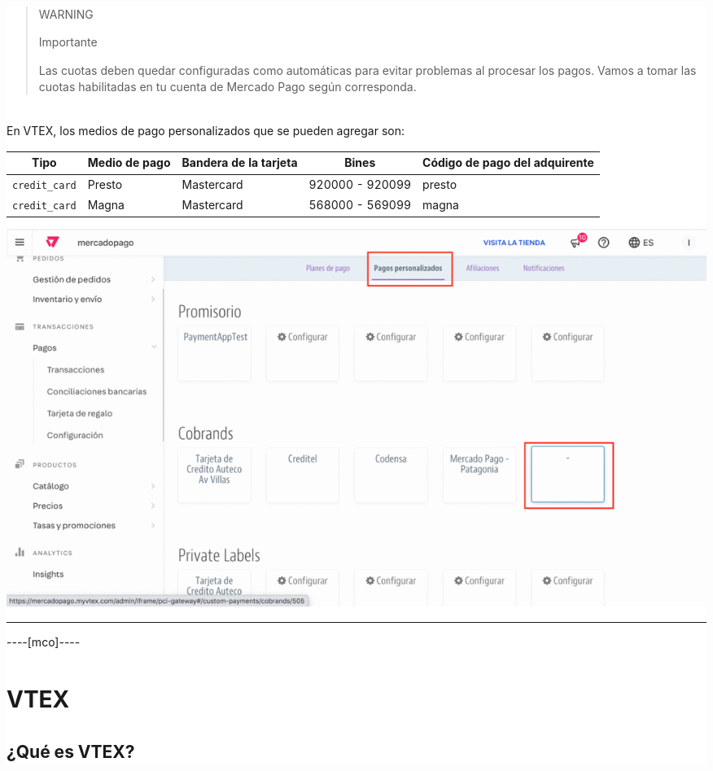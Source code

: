 
> WARNING
>
> Importante
>
> Las cuotas deben quedar configuradas como automáticas para evitar problemas al procesar los pagos. Vamos a tomar las cuotas habilitadas en tu cuenta de Mercado Pago según corresponda. <br>

<br>
En VTEX, los medios de pago personalizados que se pueden agregar son:

| Tipo | Medio de pago | Bandera de la tarjeta | Bines | Código de pago del adquirente |
| --- | --- | --- | --- | --- |
| `credit_card` | Presto | Mastercard | 920000 - 920099 | presto |
| `credit_card` | Magna | Mastercard | 568000 - 569099 | magna |


![Imagen personalizado](/images/vtex/vtex-hisp-personalizado.gif)


------------


----[mco]----

# VTEX

## ¿Qué es VTEX?

